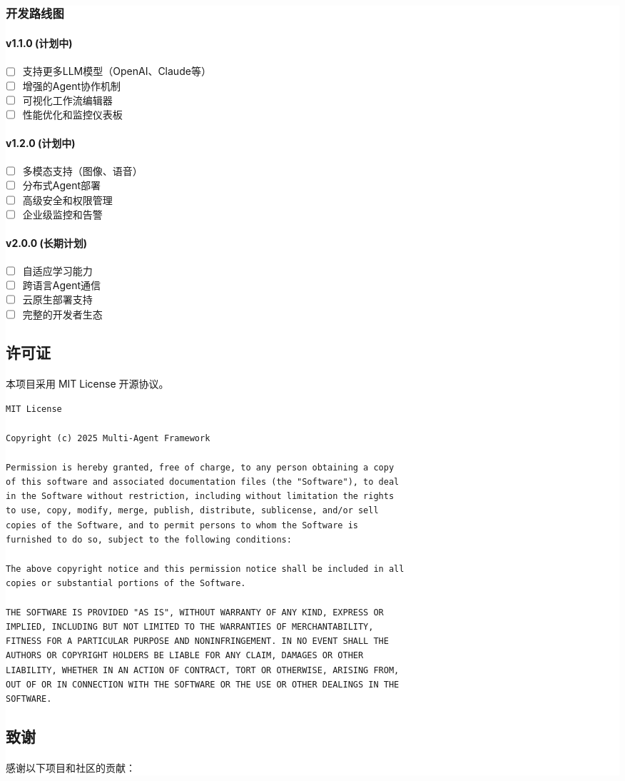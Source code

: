 ### 开发路线图

#### v1.1.0 (计划中)
- [ ] 支持更多LLM模型（OpenAI、Claude等）
- [ ] 增强的Agent协作机制
- [ ] 可视化工作流编辑器
- [ ] 性能优化和监控仪表板

#### v1.2.0 (计划中)
- [ ] 多模态支持（图像、语音）
- [ ] 分布式Agent部署
- [ ] 高级安全和权限管理
- [ ] 企业级监控和告警

#### v2.0.0 (长期计划)
- [ ] 自适应学习能力
- [ ] 跨语言Agent通信
- [ ] 云原生部署支持
- [ ] 完整的开发者生态

## 许可证

本项目采用 MIT License 开源协议。

```
MIT License

Copyright (c) 2025 Multi-Agent Framework

Permission is hereby granted, free of charge, to any person obtaining a copy
of this software and associated documentation files (the "Software"), to deal
in the Software without restriction, including without limitation the rights
to use, copy, modify, merge, publish, distribute, sublicense, and/or sell
copies of the Software, and to permit persons to whom the Software is
furnished to do so, subject to the following conditions:

The above copyright notice and this permission notice shall be included in all
copies or substantial portions of the Software.

THE SOFTWARE IS PROVIDED "AS IS", WITHOUT WARRANTY OF ANY KIND, EXPRESS OR
IMPLIED, INCLUDING BUT NOT LIMITED TO THE WARRANTIES OF MERCHANTABILITY,
FITNESS FOR A PARTICULAR PURPOSE AND NONINFRINGEMENT. IN NO EVENT SHALL THE
AUTHORS OR COPYRIGHT HOLDERS BE LIABLE FOR ANY CLAIM, DAMAGES OR OTHER
LIABILITY, WHETHER IN AN ACTION OF CONTRACT, TORT OR OTHERWISE, ARISING FROM,
OUT OF OR IN CONNECTION WITH THE SOFTWARE OR THE USE OR OTHER DEALINGS IN THE
SOFTWARE.
```

## 致谢

感谢以下项目和社区的贡献：

